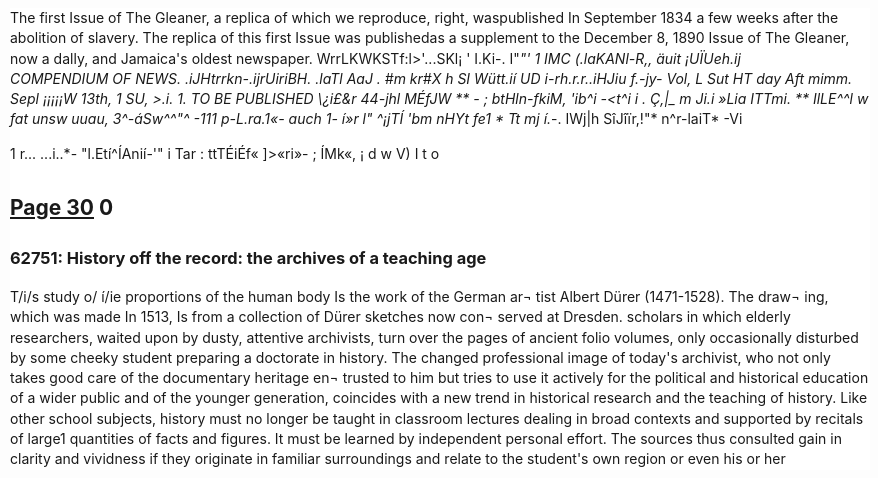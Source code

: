 The first Issue of The Gleaner, a replica of
which we reproduce, right, waspublished
In September 1834 a few weeks after the
abolition of slavery. The replica of this
first Issue was publishedas a supplement
to the December 8, 1890 Issue of The
Gleaner, now a dally, and Jamaica's
oldest newspaper.
WrrLKWKSTf:l>'...SKl¡ ' I.Ki-. I"*"'
1 IMC (.laKANl-R,,
äuit ¡UÏUeh.ij \
COMPENDIUM OF NEWS.
.iJHtrrkn-.ijrUiriBH. .laTl
AaJ . #m **kr#X h SI
Wütt.ií UD i-rh.r.r..iHJiu f.-jy-
Vol, L Sut HT day Aft mimm. Sepl ¡¡¡¡¡W 13th, 1 SU, >.i. 1.
TO BE PUBLISHED \¿i£&r*
44-jhl* MÉfJW ** -
; btHln-fkiM, 'ib^i -<t^i i . Ç,|_ m Ji.i »Lia ITTmi. ** IlLE^^l w
fat unsw uuau, 3^-áSw^^"^
-111 p-L.ra.1«- auch 1- í»*r
l"* *^¡jTÍ 'bm nHYt* fe1 *
Tt mj í.*-. IWj|h SîJîïr,!"*
n^r-laiT* -Vi
	
1 r... ...i..*-
"l.Etí^ÍAnií-'" i Tar : ttTÉiÉf« ]>«ri»- ; ÍMk«, ¡ d w
V)
I t
o

## [Page 30](062882engo.pdf#page=30) 0

### 62751: History off the record: the archives of a teaching age

T/i/s study o/ í/ie proportions of the
human body Is the work of the German ar¬
tist Albert Dürer (1471-1528). The draw¬
ing, which was made In 1513, Is from a
collection of Dürer sketches now con¬
served at Dresden.
scholars in which elderly researchers,
waited upon by dusty, attentive archivists,
turn over the pages of ancient folio
volumes, only occasionally disturbed by
some cheeky student preparing a doctorate
in history. The changed professional image
of today's archivist, who not only takes
good care of the documentary heritage en¬
trusted to him but tries to use it actively for
the political and historical education of a
wider public and of the younger generation,
coincides with a new trend in historical
research and the teaching of history.
Like other school subjects, history must
no longer be taught in classroom lectures
dealing in broad contexts and supported by
recitals of large1 quantities of facts and
figures. It must be learned by independent
personal effort. The sources thus consulted
gain in clarity and vividness if they originate
in familiar surroundings and relate to the
student's own region or even his or her